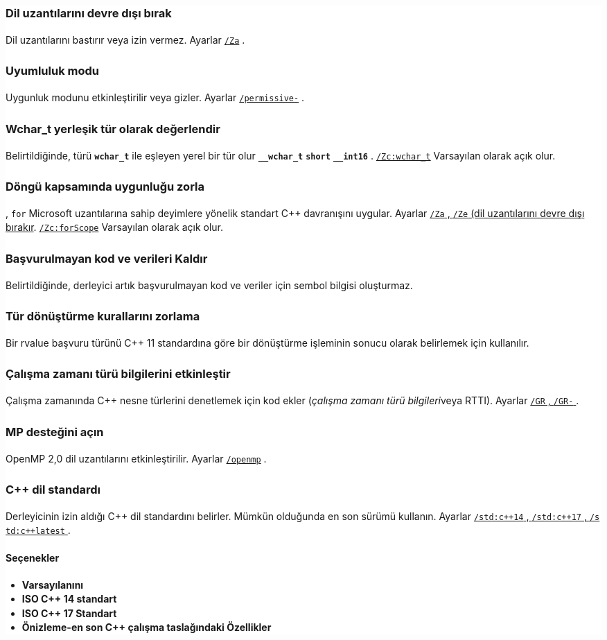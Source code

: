 ### <a name="disable-language-extensions"></a>Dil uzantılarını devre dışı bırak

Dil uzantılarını bastırır veya izin vermez. Ayarlar [`/Za`](za-ze-disable-language-extensions.md) .

### <a name="conformance-mode"></a>Uyumluluk modu

Uygunluk modunu etkinleştirilir veya gizler. Ayarlar [`/permissive-`](permissive-standards-conformance.md) .

### <a name="treat-wchar_t-as-built-in-type"></a>Wchar_t yerleşik tür olarak değerlendir

Belirtildiğinde, türü **`wchar_t`** ile eşleyen yerel bir tür olur **`__wchar_t`** **`short`** **`__int16`** . [`/Zc:wchar_t`](zc-wchar-t-wchar-t-is-native-type.md) Varsayılan olarak açık olur.

### <a name="force-conformance-in-for-loop-scope"></a>Döngü kapsamında uygunluğu zorla

, `for` Microsoft uzantılarına sahip deyimlere yönelik standart C++ davranışını uygular. Ayarlar [ `/Za` , `/Ze` (dil uzantılarını devre dışı bırakır](za-ze-disable-language-extensions.md). [`/Zc:forScope`](zc-forscope-force-conformance-in-for-loop-scope.md) Varsayılan olarak açık olur.

### <a name="remove-unreferenced-code-and-data"></a>Başvurulmayan kod ve verileri Kaldır

Belirtildiğinde, derleyici artık başvurulmayan kod ve veriler için sembol bilgisi oluşturmaz.

### <a name="enforce-type-conversion-rules"></a>Tür dönüştürme kurallarını zorlama

Bir rvalue başvuru türünü C++ 11 standardına göre bir dönüştürme işleminin sonucu olarak belirlemek için kullanılır.

### <a name="enable-run-time-type-information"></a>Çalışma zamanı türü bilgilerini etkinleştir

Çalışma zamanında C++ nesne türlerini denetlemek için kod ekler (*çalışma zamanı türü bilgileri*veya RTTI). Ayarlar [ `/GR` , `/GR-` ](gr-enable-run-time-type-information.md).

### <a name="open-mp-support"></a>MP desteğini açın

OpenMP 2,0 dil uzantılarını etkinleştirilir. Ayarlar [`/openmp`](openmp-enable-openmp-2-0-support.md) .

### <a name="c-language-standard"></a>C++ dil standardı

Derleyicinin izin aldığı C++ dil standardını belirler. Mümkün olduğunda en son sürümü kullanın. Ayarlar [ `/std:c++14` , `/std:c++17` , `/std:c++latest` ](std-specify-language-standard-version.md).

#### <a name="choices"></a>Seçenekler

- **Varsayılanını**
- **ISO C++ 14 standart**
- **ISO C++ 17 Standart**
- **Önizleme-en son C++ çalışma taslağındaki Özellikler**
